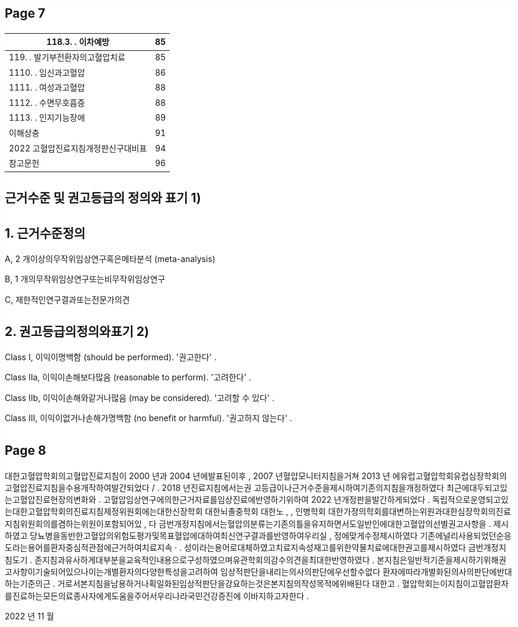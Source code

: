 
## Page 7

| 118.3. . 이차예방                   |   85 |
|-------------------------------------|------|
| 119. . 발기부전환자의고혈압치료     |   85 |
| 1110. . 임신과고혈압                |   86 |
| 1111. . 여성과고혈압                |   88 |
| 1112. . 수면무호흡증                |   88 |
| 1113. . 인지기능장애                |   89 |
| 이해상충                            |   91 |
| 2022 고혈압진료지침개정판신구대비표 |   94 |
| 참고문헌                            |   96 |

## 근거수준 및 권고등급의 정의와 표기 1)

## 1. 근거수준정의

A, 2 개이상의무작위임상연구혹은메타분석 (meta-analysis)

B, 1 개의무작위임상연구또는비무작위임상연구

C, 제한적인연구결과또는전문가의견

## 2. 권고등급의정의와표기 2)

Class I, 이익이명백함 (should be performed). '권고한다' .

Class IIa, 이익이손해보다많음 (reasonable to perform). '고려한다' .

Class IIb, 이익이손해와같거나많음 (may be considered). '고려할 수 있다' .

Class III, 이익이없거나손해가명백함 (no benefit or harmful). '권고하지 않는다' .

## Page 8



대한고혈압학회의고혈압진료지침이 2000 년과 2004 년에발표된이후 , 2007 년혈압모니터지침을거쳐 2013 년 에유럽고혈압학회유럽심장학회의고혈압진료지침을수용개작하여발간되었다 / . 2018 년진료지침에서는권 고등급이나근거수준을제시하여기존의지침을개정하였다 최근에대두되고있는고혈압진료현장의변화와 . 고혈압임상연구에의한근거자료를임상진료에반영하기위하여 2022 년개정판을발간하게되었다 . 독립적으로운영되고있는대한고혈압학회의진료지침제정위원회에는대한신장학회 대한뇌졸중학회 대한노 , , 인병학회 대한가정의학회를대변하는위원과대한심장학회의진료지침위원회의를겸하는위원이포함되어있 , 다 금번개정지침에서는혈압의분류는기존의틀을유지하면서도일반인에대한고혈압의선별권고사항을 . 제시하였고 당뇨병을동반한고혈압의위험도평가및목표혈압에대하여최신연구결과를반영하여우리실 , 정에맞게수정제시하였다 기존에널리사용되었던순응도라는용어를환자중심적관점에근거하여치료지속 · . 성이라는용어로대체하였고치료지속성재고를위한약물치료에대한권고를제시하였다 금번개정지침도기 . 존지침과유사하게대부분을교육적인내용으로구성하였으며유관학회의감수의견을최대한반영하였다 . 본지침은일반적기준을제시하기위해권고사항이기술되어있으나이는개별환자의다양한특성을고려하여 임상적판단을내리는의사의판단에우선할수없다 환자에따라개별화된의사의판단에반대하는기준의근 . 거로서본지침을남용하거나획일화된임상적판단을강요하는것은본지침의작성목적에위배된다 대한고 . 혈압학회는이지침이고혈압환자를진료하는모든의료종사자에게도움을주어서우리나라국민건강증진에 이바지하고자한다 .

2022 년 11 월
